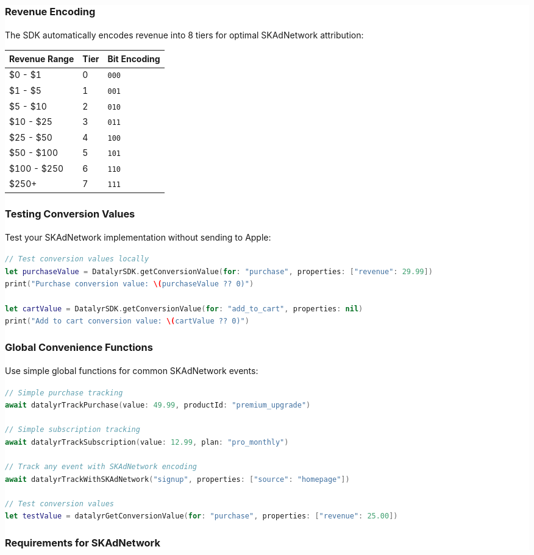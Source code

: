 ### Revenue Encoding

The SDK automatically encodes revenue into 8 tiers for optimal SKAdNetwork attribution:

| Revenue Range | Tier | Bit Encoding |
|---------------|------|--------------|
| $0 - $1 | 0 | `000` |
| $1 - $5 | 1 | `001` |
| $5 - $10 | 2 | `010` |
| $10 - $25 | 3 | `011` |
| $25 - $50 | 4 | `100` |
| $50 - $100 | 5 | `101` |
| $100 - $250 | 6 | `110` |
| $250+ | 7 | `111` |

### Testing Conversion Values

Test your SKAdNetwork implementation without sending to Apple:

```swift
// Test conversion values locally
let purchaseValue = DatalyrSDK.getConversionValue(for: "purchase", properties: ["revenue": 29.99])
print("Purchase conversion value: \(purchaseValue ?? 0)")

let cartValue = DatalyrSDK.getConversionValue(for: "add_to_cart", properties: nil)
print("Add to cart conversion value: \(cartValue ?? 0)")
```

### Global Convenience Functions

Use simple global functions for common SKAdNetwork events:

```swift
// Simple purchase tracking
await datalyrTrackPurchase(value: 49.99, productId: "premium_upgrade")

// Simple subscription tracking
await datalyrTrackSubscription(value: 12.99, plan: "pro_monthly")

// Track any event with SKAdNetwork encoding
await datalyrTrackWithSKAdNetwork("signup", properties: ["source": "homepage"])

// Test conversion values
let testValue = datalyrGetConversionValue(for: "purchase", properties: ["revenue": 25.00])
```

### Requirements for SKAdNetwork
